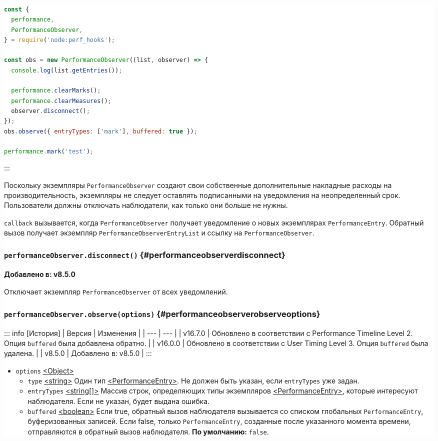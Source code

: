 ```js [CJS]
const {
  performance,
  PerformanceObserver,
} = require('node:perf_hooks');

const obs = new PerformanceObserver((list, observer) => {
  console.log(list.getEntries());

  performance.clearMarks();
  performance.clearMeasures();
  observer.disconnect();
});
obs.observe({ entryTypes: ['mark'], buffered: true });

performance.mark('test');
```
:::

Поскольку экземпляры `PerformanceObserver` создают свои собственные дополнительные накладные расходы на производительность, экземпляры не следует оставлять подписанными на уведомления на неопределенный срок. Пользователи должны отключать наблюдатели, как только они больше не нужны.

`callback` вызывается, когда `PerformanceObserver` получает уведомление о новых экземплярах `PerformanceEntry`. Обратный вызов получает экземпляр `PerformanceObserverEntryList` и ссылку на `PerformanceObserver`.

### `performanceObserver.disconnect()` {#performanceobserverdisconnect}

**Добавлено в: v8.5.0**

Отключает экземпляр `PerformanceObserver` от всех уведомлений.


### `performanceObserver.observe(options)` {#performanceobserverobserveoptions}

::: info [История]
| Версия | Изменения |
| --- | --- |
| v16.7.0 | Обновлено в соответствии с Performance Timeline Level 2. Опция `buffered` была добавлена обратно. |
| v16.0.0 | Обновлено в соответствии с User Timing Level 3. Опция `buffered` была удалена. |
| v8.5.0 | Добавлено в: v8.5.0 |
:::

- `options` [\<Object\>](https://developer.mozilla.org/en-US/docs/Web/JavaScript/Reference/Global_Objects/Object)
    - `type` [\<string\>](https://developer.mozilla.org/en-US/docs/Web/JavaScript/Data_structures#String_type) Один тип [\<PerformanceEntry\>](/ru/nodejs/api/perf_hooks#class-performanceentry). Не должен быть указан, если `entryTypes` уже задан.
    - `entryTypes` [\<string[]\>](https://developer.mozilla.org/en-US/docs/Web/JavaScript/Data_structures#String_type) Массив строк, определяющих типы экземпляров [\<PerformanceEntry\>](/ru/nodejs/api/perf_hooks#class-performanceentry), которые интересуют наблюдателя. Если не указан, будет выдана ошибка.
    - `buffered` [\<boolean\>](https://developer.mozilla.org/en-US/docs/Web/JavaScript/Data_structures#Boolean_type) Если true, обратный вызов наблюдателя вызывается со списком глобальных `PerformanceEntry`, буферизованных записей. Если false, только `PerformanceEntry`, созданные после указанного момента времени, отправляются в обратный вызов наблюдателя. **По умолчанию:** `false`.
